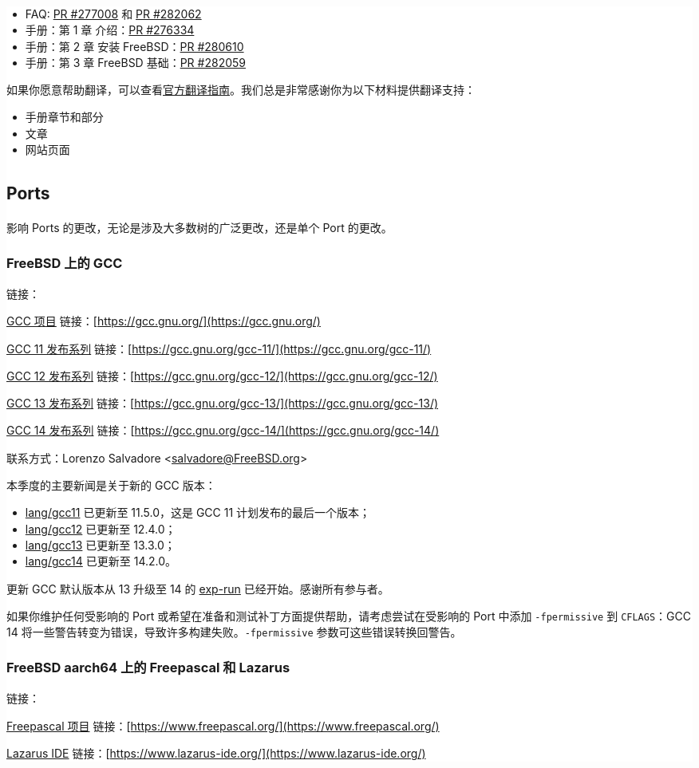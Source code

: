 - FAQ: [PR #277008](https://bugs.freebsd.org/bugzilla/show_bug.cgi?id=277008) 和 [PR #282062](https://bugs.freebsd.org/bugzilla/show_bug.cgi?id=282062)
- 手册：第 1 章 介绍：[PR #276334](https://bugs.freebsd.org/bugzilla/show_bug.cgi?id=276334)
- 手册：第 2 章 安装 FreeBSD：[PR #280610](https://bugs.freebsd.org/bugzilla/show_bug.cgi?id=280610)
- 手册：第 3 章 FreeBSD 基础：[PR #282059](https://bugs.freebsd.org/bugzilla/show_bug.cgi?id=282059)

如果你愿意帮助翻译，可以查看[官方翻译指南](https://docs.freebsd.org/en/books/fdp-primer/translations/)。我们总是非常感谢你为以下材料提供翻译支持：

- 手册章节和部分
- 文章
- 网站页面

## Ports

影响 Ports 的更改，无论是涉及大多数树的广泛更改，还是单个 Port 的更改。

### FreeBSD 上的 GCC

链接：

[GCC 项目](https://gcc.gnu.org/) 链接：[https://gcc.gnu.org/](https://gcc.gnu.org/)  

[GCC 11 发布系列](https://gcc.gnu.org/gcc-11/) 链接：[https://gcc.gnu.org/gcc-11/](https://gcc.gnu.org/gcc-11/)  

[GCC 12 发布系列](https://gcc.gnu.org/gcc-12/) 链接：[https://gcc.gnu.org/gcc-12/](https://gcc.gnu.org/gcc-12/)  

[GCC 13 发布系列](https://gcc.gnu.org/gcc-13/) 链接：[https://gcc.gnu.org/gcc-13/](https://gcc.gnu.org/gcc-13/)  

[GCC 14 发布系列](https://gcc.gnu.org/gcc-14/) 链接：[https://gcc.gnu.org/gcc-14/](https://gcc.gnu.org/gcc-14/)

联系方式：Lorenzo Salvadore \<[salvadore@FreeBSD.org](mailto:salvadore@FreeBSD.org)\>

本季度的主要新闻是关于新的 GCC 版本：

- [lang/gcc11](https://cgit.freebsd.org/ports/tree/lang/gcc11/) 已更新至 11.5.0，这是 GCC 11 计划发布的最后一个版本；
- [lang/gcc12](https://cgit.freebsd.org/ports/tree/lang/gcc12/) 已更新至 12.4.0；
- [lang/gcc13](https://cgit.freebsd.org/ports/tree/lang/gcc13/) 已更新至 13.3.0；
- [lang/gcc14](https://cgit.freebsd.org/ports/tree/lang/gcc14/) 已更新至 14.2.0。

更新 GCC 默认版本从 13 升级至 14 的 [exp-run](https://bugs.freebsd.org/bugzilla/show_bug.cgi?id=281091) 已经开始。感谢所有参与者。

如果你维护任何受影响的 Port 或希望在准备和测试补丁方面提供帮助，请考虑尝试在受影响的 Port 中添加 `-fpermissive` 到 `CFLAGS`：GCC 14 将一些警告转变为错误，导致许多构建失败。`-fpermissive` 参数可这些错误转换回警告。

### FreeBSD aarch64 上的 Freepascal 和 Lazarus 

链接：

[Freepascal 项目](https://www.freepascal.org/) 链接：[https://www.freepascal.org/](https://www.freepascal.org/)  

[Lazarus IDE](https://www.lazarus-ide.org/) 链接：[https://www.lazarus-ide.org/](https://www.lazarus-ide.org/)
